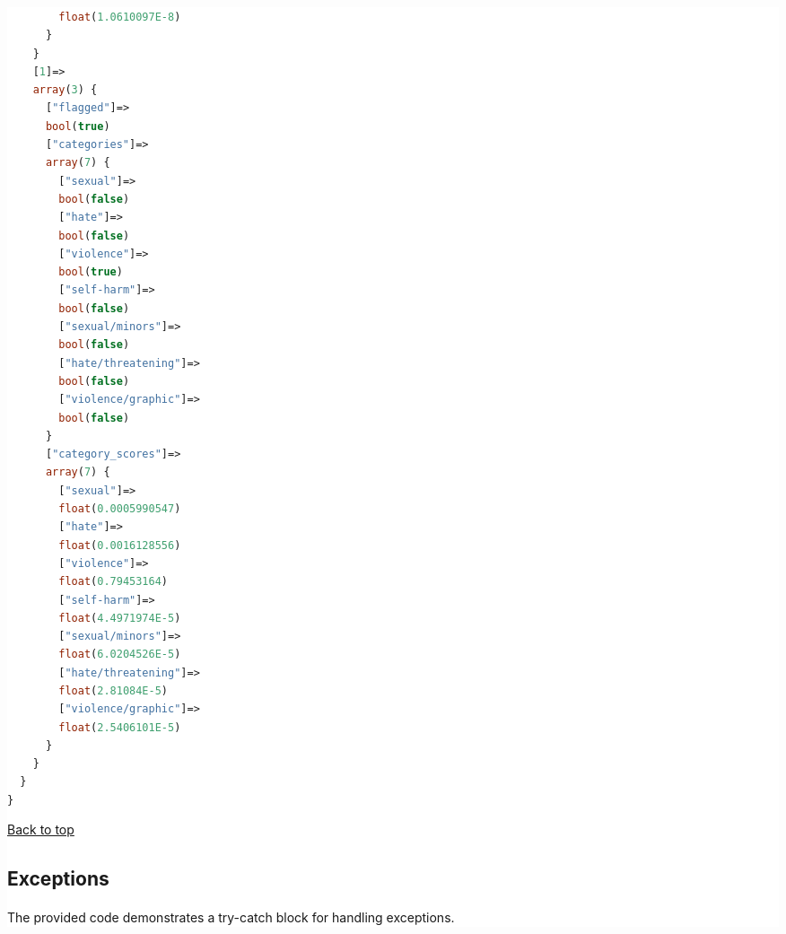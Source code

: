 ```php
        float(1.0610097E-8)
      }
    }
    [1]=>
    array(3) {
      ["flagged"]=>
      bool(true)
      ["categories"]=>
      array(7) {
        ["sexual"]=>
        bool(false)
        ["hate"]=>
        bool(false)
        ["violence"]=>
        bool(true)
        ["self-harm"]=>
        bool(false)
        ["sexual/minors"]=>
        bool(false)
        ["hate/threatening"]=>
        bool(false)
        ["violence/graphic"]=>
        bool(false)
      }
      ["category_scores"]=>
      array(7) {
        ["sexual"]=>
        float(0.0005990547)
        ["hate"]=>
        float(0.0016128556)
        ["violence"]=>
        float(0.79453164)
        ["self-harm"]=>
        float(4.4971974E-5)
        ["sexual/minors"]=>
        float(6.0204526E-5)
        ["hate/threatening"]=>
        float(2.81084E-5)
        ["violence/graphic"]=>
        float(2.5406101E-5)
      }
    }
  }
}
```

[Back to top](#installation)


## Exceptions
The provided code demonstrates a try-catch block for handling exceptions.
